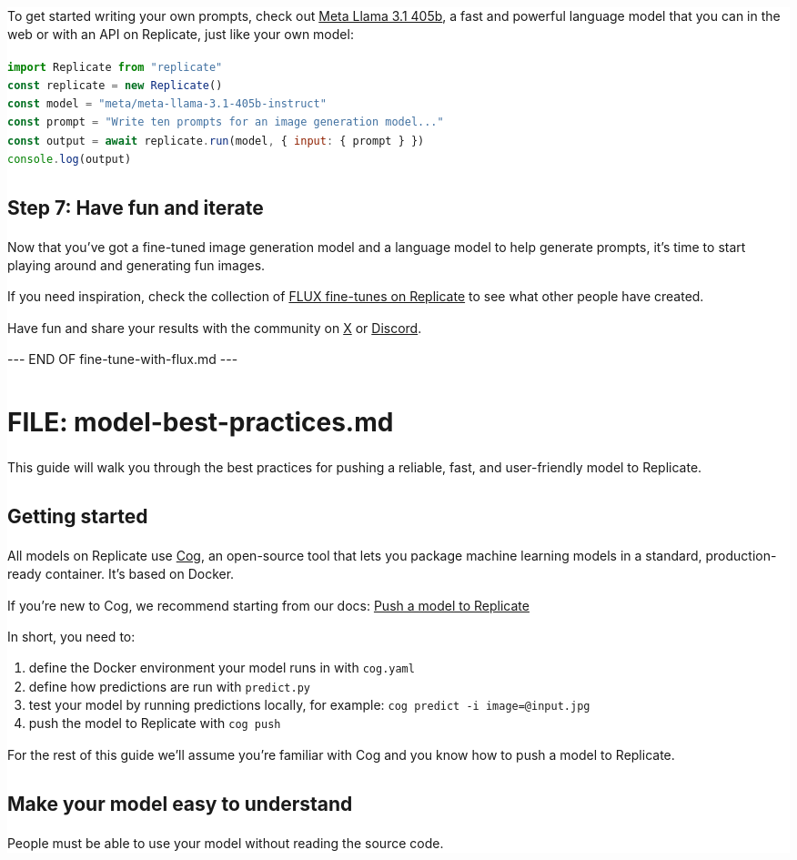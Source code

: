 To get started writing your own prompts, check out [Meta Llama 3.1 405b](https://replicate.com/p/w1gdknd8asrm00chmmqsnthap0), a fast and powerful language model that you can in the web or with an API on Replicate, just like your own model:

```js
import Replicate from "replicate"
const replicate = new Replicate()
const model = "meta/meta-llama-3.1-405b-instruct"
const prompt = "Write ten prompts for an image generation model..."
const output = await replicate.run(model, { input: { prompt } })
console.log(output)
```

[](#step-7-have-fun-and-iterate)Step 7: Have fun and iterate
------------------------------------------------------------

Now that you’ve got a fine-tuned image generation model and a language model to help generate prompts, it’s time to start playing around and generating fun images.

If you need inspiration, check the collection of [FLUX fine-tunes on Replicate](https://replicate.com/collections/flux-fine-tunes) to see what other people have created.

Have fun and share your results with the community on [X](https://x.com/replicate) or [Discord](https://discord.gg/replicate).

--- END OF fine-tune-with-flux.md ---


# FILE: model-best-practices.md

This guide will walk you through the best practices for pushing a reliable, fast, and user-friendly model to Replicate.

[](#getting-started)Getting started
-----------------------------------

All models on Replicate use [Cog](https://github.com/replicate/cog), an open-source tool that lets you package machine learning models in a standard, production-ready container. It’s based on Docker.

If you’re new to Cog, we recommend starting from our docs: [Push a model to Replicate](https://replicate.com/docs/guides/push-a-model)

In short, you need to:

1.  define the Docker environment your model runs in with `cog.yaml`
2.  define how predictions are run with `predict.py`
3.  test your model by running predictions locally, for example: `cog predict -i image=@input.jpg`
4.  push the model to Replicate with `cog push`

For the rest of this guide we’ll assume you’re familiar with Cog and you know how to push a model to Replicate.

[](#make-your-model-easy-to-understand)Make your model easy to understand
-------------------------------------------------------------------------

People must be able to use your model without reading the source code.

